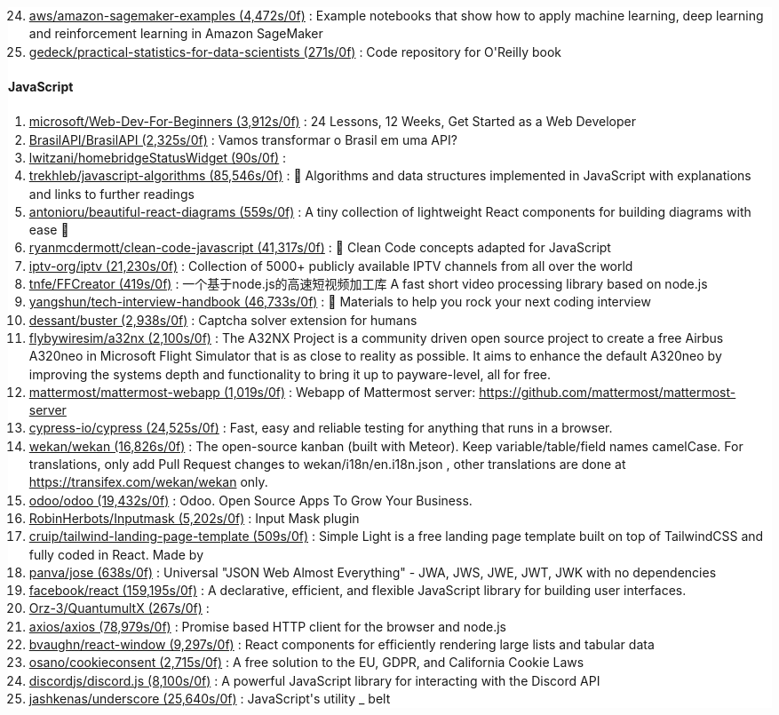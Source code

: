24. [aws/amazon-sagemaker-examples (4,472s/0f)](https://github.com/aws/amazon-sagemaker-examples) : Example notebooks that show how to apply machine learning, deep learning and reinforcement learning in Amazon SageMaker
25. [gedeck/practical-statistics-for-data-scientists (271s/0f)](https://github.com/gedeck/practical-statistics-for-data-scientists) : Code repository for O'Reilly book

#### JavaScript
1. [microsoft/Web-Dev-For-Beginners (3,912s/0f)](https://github.com/microsoft/Web-Dev-For-Beginners) : 24 Lessons, 12 Weeks, Get Started as a Web Developer
2. [BrasilAPI/BrasilAPI (2,325s/0f)](https://github.com/BrasilAPI/BrasilAPI) : Vamos transformar o Brasil em uma API?
3. [lwitzani/homebridgeStatusWidget (90s/0f)](https://github.com/lwitzani/homebridgeStatusWidget) : 
4. [trekhleb/javascript-algorithms (85,546s/0f)](https://github.com/trekhleb/javascript-algorithms) : 📝 Algorithms and data structures implemented in JavaScript with explanations and links to further readings
5. [antonioru/beautiful-react-diagrams (559s/0f)](https://github.com/antonioru/beautiful-react-diagrams) : A tiny collection of lightweight React components for building diagrams with ease 💎
6. [ryanmcdermott/clean-code-javascript (41,317s/0f)](https://github.com/ryanmcdermott/clean-code-javascript) : 🛁 Clean Code concepts adapted for JavaScript
7. [iptv-org/iptv (21,230s/0f)](https://github.com/iptv-org/iptv) : Collection of 5000+ publicly available IPTV channels from all over the world
8. [tnfe/FFCreator (419s/0f)](https://github.com/tnfe/FFCreator) : 一个基于node.js的高速短视频加工库 A fast short video processing library based on node.js
9. [yangshun/tech-interview-handbook (46,733s/0f)](https://github.com/yangshun/tech-interview-handbook) : 💯 Materials to help you rock your next coding interview
10. [dessant/buster (2,938s/0f)](https://github.com/dessant/buster) : Captcha solver extension for humans
11. [flybywiresim/a32nx (2,100s/0f)](https://github.com/flybywiresim/a32nx) : The A32NX Project is a community driven open source project to create a free Airbus A320neo in Microsoft Flight Simulator that is as close to reality as possible. It aims to enhance the default A320neo by improving the systems depth and functionality to bring it up to payware-level, all for free.
12. [mattermost/mattermost-webapp (1,019s/0f)](https://github.com/mattermost/mattermost-webapp) : Webapp of Mattermost server: https://github.com/mattermost/mattermost-server
13. [cypress-io/cypress (24,525s/0f)](https://github.com/cypress-io/cypress) : Fast, easy and reliable testing for anything that runs in a browser.
14. [wekan/wekan (16,826s/0f)](https://github.com/wekan/wekan) : The open-source kanban (built with Meteor). Keep variable/table/field names camelCase. For translations, only add Pull Request changes to wekan/i18n/en.i18n.json , other translations are done at https://transifex.com/wekan/wekan only.
15. [odoo/odoo (19,432s/0f)](https://github.com/odoo/odoo) : Odoo. Open Source Apps To Grow Your Business.
16. [RobinHerbots/Inputmask (5,202s/0f)](https://github.com/RobinHerbots/Inputmask) : Input Mask plugin
17. [cruip/tailwind-landing-page-template (509s/0f)](https://github.com/cruip/tailwind-landing-page-template) : Simple Light is a free landing page template built on top of TailwindCSS and fully coded in React. Made by
18. [panva/jose (638s/0f)](https://github.com/panva/jose) : Universal "JSON Web Almost Everything" - JWA, JWS, JWE, JWT, JWK with no dependencies
19. [facebook/react (159,195s/0f)](https://github.com/facebook/react) : A declarative, efficient, and flexible JavaScript library for building user interfaces.
20. [Orz-3/QuantumultX (267s/0f)](https://github.com/Orz-3/QuantumultX) : 
21. [axios/axios (78,979s/0f)](https://github.com/axios/axios) : Promise based HTTP client for the browser and node.js
22. [bvaughn/react-window (9,297s/0f)](https://github.com/bvaughn/react-window) : React components for efficiently rendering large lists and tabular data
23. [osano/cookieconsent (2,715s/0f)](https://github.com/osano/cookieconsent) : A free solution to the EU, GDPR, and California Cookie Laws
24. [discordjs/discord.js (8,100s/0f)](https://github.com/discordjs/discord.js) : A powerful JavaScript library for interacting with the Discord API
25. [jashkenas/underscore (25,640s/0f)](https://github.com/jashkenas/underscore) : JavaScript's utility _ belt
